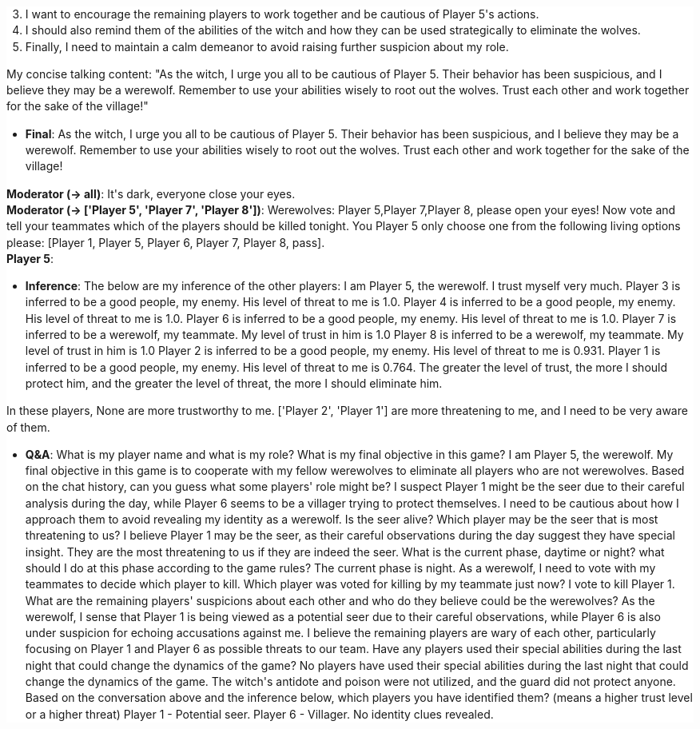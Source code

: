 3. I want to encourage the remaining players to work together and be cautious of Player 5's actions.  
4. I should also remind them of the abilities of the witch and how they can be used strategically to eliminate the wolves.  
5. Finally, I need to maintain a calm demeanor to avoid raising further suspicion about my role.

My concise talking content: "As the witch, I urge you all to be cautious of Player 5. Their behavior has been suspicious, and I believe they may be a werewolf. Remember to use your abilities wisely to root out the wolves. Trust each other and work together for the sake of the village!"  

- **Final**: As the witch, I urge you all to be cautious of Player 5. Their behavior has been suspicious, and I believe they may be a werewolf. Remember to use your abilities wisely to root out the wolves. Trust each other and work together for the sake of the village!  

**Moderator (-> all)**: It's dark, everyone close your eyes.  
**Moderator (-> ['Player 5', 'Player 7', 'Player 8'])**: Werewolves: Player 5,Player 7,Player 8, please open your eyes! Now vote and tell your teammates which of the players should be killed tonight. You Player 5 only choose one from the following living options please: [Player 1, Player 5, Player 6, Player 7, Player 8, pass].   
**Player 5**:  
- **Inference**: 
The below are my inference of the other players:
I am Player 5, the werewolf. I trust myself very much.
Player 3 is inferred to be a good people, my enemy. His level of threat to me is 1.0.
Player 4 is inferred to be a good people, my enemy. His level of threat to me is 1.0.
Player 6 is inferred to be a good people, my enemy. His level of threat to me is 1.0.
Player 7 is inferred to be a werewolf, my teammate. My level of trust in him is 1.0
Player 8 is inferred to be a werewolf, my teammate. My level of trust in him is 1.0
Player 2 is inferred to be a good people, my enemy. His level of threat to me is 0.931.
Player 1 is inferred to be a good people, my enemy. His level of threat to me is 0.764.
The greater the level of trust, the more I should protect him, and the greater the level of threat, the more I should eliminate him.

In these players, None are more trustworthy to me. ['Player 2', 'Player 1'] are more threatening to me, and I need to be very aware of them.  
- **Q&A**: What is my player name and what is my role? What is my final objective in this game? I am Player 5, the werewolf. My final objective in this game is to cooperate with my fellow werewolves to eliminate all players who are not werewolves.
Based on the chat history, can you guess what some players' role might be? I suspect Player 1 might be the seer due to their careful analysis during the day, while Player 6 seems to be a villager trying to protect themselves. I need to be cautious about how I approach them to avoid revealing my identity as a werewolf.
Is the seer alive? Which player may be the seer that is most threatening to us? I believe Player 1 may be the seer, as their careful observations during the day suggest they have special insight. They are the most threatening to us if they are indeed the seer.
What is the current phase, daytime or night? what should I do at this phase according to the game rules? The current phase is night. As a werewolf, I need to vote with my teammates to decide which player to kill.
Which player was voted for killing by my teammate just now? I vote to kill Player 1.
What are the remaining players' suspicions about each other and who do they believe could be the werewolves? As the werewolf, I sense that Player 1 is being viewed as a potential seer due to their careful observations, while Player 6 is also under suspicion for echoing accusations against me. I believe the remaining players are wary of each other, particularly focusing on Player 1 and Player 6 as possible threats to our team.
Have any players used their special abilities during the last night that could change the dynamics of the game? No players have used their special abilities during the last night that could change the dynamics of the game. The witch's antidote and poison were not utilized, and the guard did not protect anyone.
Based on the conversation above and the inference below, which players you have identified them? (means a higher trust level or a higher threat) Player 1 - Potential seer. Player 6 - Villager. No identity clues revealed.  